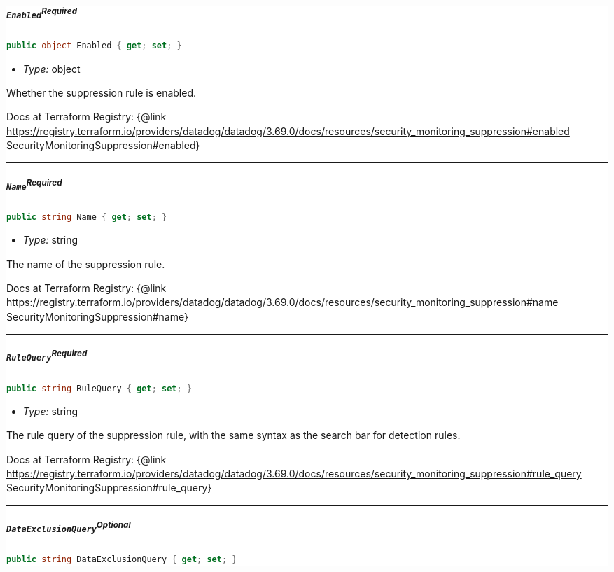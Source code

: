 
##### `Enabled`<sup>Required</sup> <a name="Enabled" id="@cdktf/provider-datadog.securityMonitoringSuppression.SecurityMonitoringSuppressionConfig.property.enabled"></a>

```csharp
public object Enabled { get; set; }
```

- *Type:* object

Whether the suppression rule is enabled.

Docs at Terraform Registry: {@link https://registry.terraform.io/providers/datadog/datadog/3.69.0/docs/resources/security_monitoring_suppression#enabled SecurityMonitoringSuppression#enabled}

---

##### `Name`<sup>Required</sup> <a name="Name" id="@cdktf/provider-datadog.securityMonitoringSuppression.SecurityMonitoringSuppressionConfig.property.name"></a>

```csharp
public string Name { get; set; }
```

- *Type:* string

The name of the suppression rule.

Docs at Terraform Registry: {@link https://registry.terraform.io/providers/datadog/datadog/3.69.0/docs/resources/security_monitoring_suppression#name SecurityMonitoringSuppression#name}

---

##### `RuleQuery`<sup>Required</sup> <a name="RuleQuery" id="@cdktf/provider-datadog.securityMonitoringSuppression.SecurityMonitoringSuppressionConfig.property.ruleQuery"></a>

```csharp
public string RuleQuery { get; set; }
```

- *Type:* string

The rule query of the suppression rule, with the same syntax as the search bar for detection rules.

Docs at Terraform Registry: {@link https://registry.terraform.io/providers/datadog/datadog/3.69.0/docs/resources/security_monitoring_suppression#rule_query SecurityMonitoringSuppression#rule_query}

---

##### `DataExclusionQuery`<sup>Optional</sup> <a name="DataExclusionQuery" id="@cdktf/provider-datadog.securityMonitoringSuppression.SecurityMonitoringSuppressionConfig.property.dataExclusionQuery"></a>

```csharp
public string DataExclusionQuery { get; set; }
```
